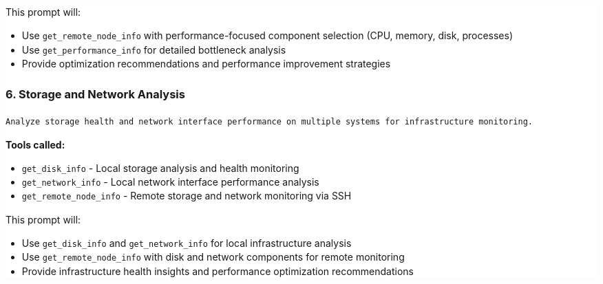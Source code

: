 This prompt will:
- Use `get_remote_node_info` with performance-focused component selection (CPU, memory, disk, processes)
- Use `get_performance_info` for detailed bottleneck analysis
- Provide optimization recommendations and performance improvement strategies

### 6. Storage and Network Analysis
```
Analyze storage health and network interface performance on multiple systems for infrastructure monitoring.
```

**Tools called:**
- `get_disk_info` - Local storage analysis and health monitoring
- `get_network_info` - Local network interface performance analysis
- `get_remote_node_info` - Remote storage and network monitoring via SSH

This prompt will:
- Use `get_disk_info` and `get_network_info` for local infrastructure analysis
- Use `get_remote_node_info` with disk and network components for remote monitoring
- Provide infrastructure health insights and performance optimization recommendations

</MCPDetail>
